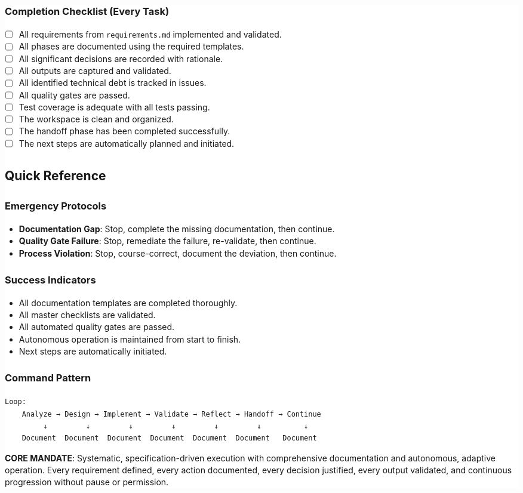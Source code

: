 ### Completion Checklist (Every Task)

- [ ] All requirements from `requirements.md` implemented and validated.
- [ ] All phases are documented using the required templates.
- [ ] All significant decisions are recorded with rationale.
- [ ] All outputs are captured and validated.
- [ ] All identified technical debt is tracked in issues.
- [ ] All quality gates are passed.
- [ ] Test coverage is adequate with all tests passing.
- [ ] The workspace is clean and organized.
- [ ] The handoff phase has been completed successfully.
- [ ] The next steps are automatically planned and initiated.

## Quick Reference

### Emergency Protocols

- **Documentation Gap**: Stop, complete the missing documentation, then continue.
- **Quality Gate Failure**: Stop, remediate the failure, re-validate, then continue.
- **Process Violation**: Stop, course-correct, document the deviation, then continue.

### Success Indicators

- All documentation templates are completed thoroughly.
- All master checklists are validated.
- All automated quality gates are passed.
- Autonomous operation is maintained from start to finish.
- Next steps are automatically initiated.

### Command Pattern

```text
Loop:
    Analyze → Design → Implement → Validate → Reflect → Handoff → Continue
         ↓         ↓         ↓         ↓         ↓         ↓          ↓
    Document  Document  Document  Document  Document  Document   Document
```

**CORE MANDATE**: Systematic, specification-driven execution with comprehensive documentation and autonomous, adaptive operation. Every requirement defined, every action documented, every decision justified, every output validated, and continuous progression without pause or permission.

